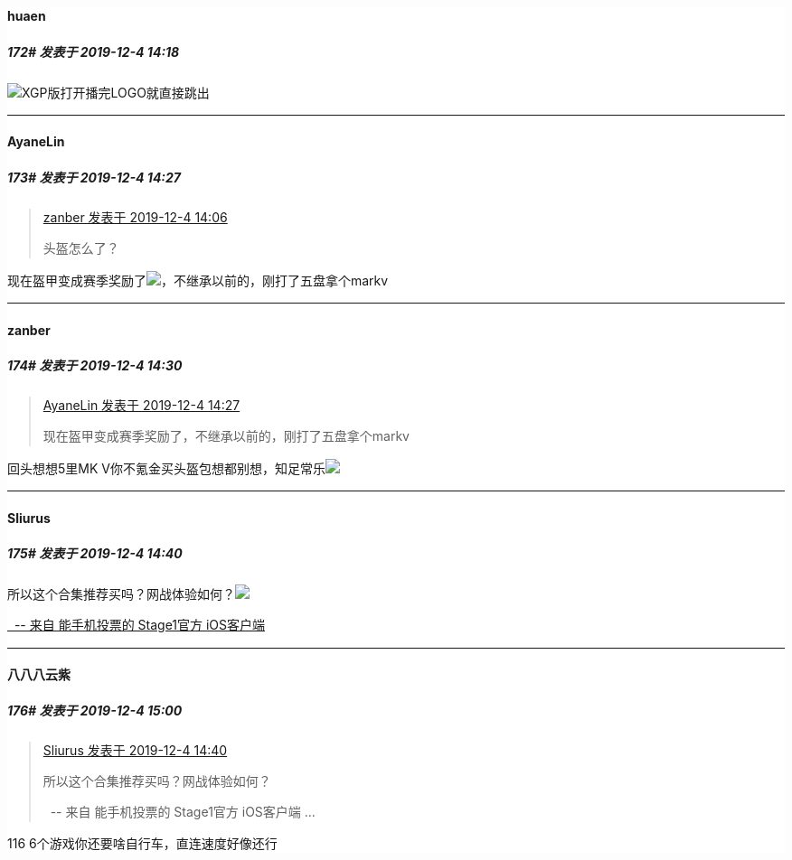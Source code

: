 ####  huaen  
##### 172#       发表于 2019-12-4 14:18


<img src="https://static.saraba1st.com/image/smiley/face2017/001.png" referrerpolicy="no-referrer">XGP版打开播完LOGO就直接跳出


-----

####  AyaneLin  
##### 173#       发表于 2019-12-4 14:27


<blockquote><a href="httphttps://bbs.saraba1st.com/2b/forum.php?mod=redirect&amp;goto=findpost&amp;pid=45718746&amp;ptid=1865801" target="_blank">zanber 发表于 2019-12-4 14:06</a>

头盔怎么了？</blockquote>
现在盔甲变成赛季奖励了<img src="https://static.saraba1st.com/image/smiley/face2017/001.png" referrerpolicy="no-referrer">，不继承以前的，刚打了五盘拿个markv


-----

####  zanber  
##### 174#       发表于 2019-12-4 14:30


<blockquote><a href="httphttps://bbs.saraba1st.com/2b/forum.php?mod=redirect&amp;goto=findpost&amp;pid=45719027&amp;ptid=1865801" target="_blank">AyaneLin 发表于 2019-12-4 14:27</a>

现在盔甲变成赛季奖励了，不继承以前的，刚打了五盘拿个markv</blockquote>
回头想想5里MK V你不氪金买头盔包想都别想，知足常乐<img src="https://static.saraba1st.com/image/smiley/face2017/001.png" referrerpolicy="no-referrer">


-----

####  Sliurus  
##### 175#       发表于 2019-12-4 14:40


所以这个合集推荐买吗？网战体验如何？<img src="https://static.saraba1st.com/image/smiley/face2017/037.png" referrerpolicy="no-referrer">

[  -- 来自 能手机投票的 Stage1官方 iOS客户端](https://itunes.apple.com/fi/app/saraba1st/id1221237470?mt=8)


-----

####  八八八云紫  
##### 176#       发表于 2019-12-4 15:00


<blockquote><a href="httphttps://bbs.saraba1st.com/2b/forum.php?mod=redirect&amp;goto=findpost&amp;pid=45719200&amp;ptid=1865801" target="_blank">Sliurus 发表于 2019-12-4 14:40</a>

所以这个合集推荐买吗？网战体验如何？


  -- 来自 能手机投票的 Stage1官方 iOS客户端 ...</blockquote>
116 6个游戏你还要啥自行车，直连速度好像还行
